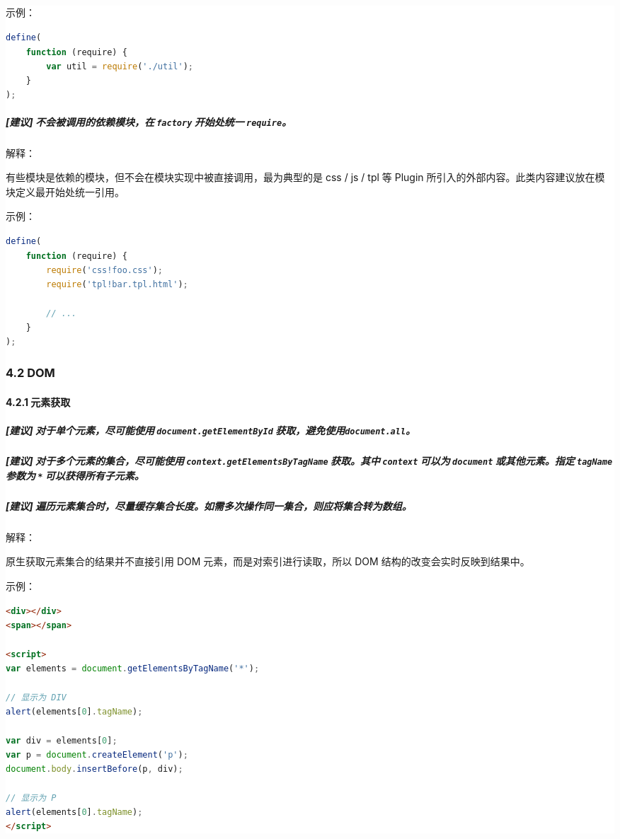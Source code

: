 示例：

```javascript
define(
    function (require) {
        var util = require('./util');
    }
);
```


##### [建议] 不会被调用的依赖模块，在 `factory` 开始处统一 `require`。

解释：

有些模块是依赖的模块，但不会在模块实现中被直接调用，最为典型的是 css / js / tpl 等 Plugin 所引入的外部内容。此类内容建议放在模块定义最开始处统一引用。

示例：

```javascript
define(
    function (require) {
        require('css!foo.css');
        require('tpl!bar.tpl.html');

        // ...
    }
);
```



### 4.2 DOM


#### 4.2.1 元素获取


##### [建议] 对于单个元素，尽可能使用 `document.getElementById` 获取，避免使用`document.all`。


##### [建议] 对于多个元素的集合，尽可能使用 `context.getElementsByTagName` 获取。其中 `context` 可以为 `document` 或其他元素。指定 `tagName` 参数为 `*` 可以获得所有子元素。

##### [建议] 遍历元素集合时，尽量缓存集合长度。如需多次操作同一集合，则应将集合转为数组。

解释：

原生获取元素集合的结果并不直接引用 DOM 元素，而是对索引进行读取，所以 DOM 结构的改变会实时反映到结果中。


示例：

```html
<div></div>
<span></span>

<script>
var elements = document.getElementsByTagName('*');

// 显示为 DIV
alert(elements[0].tagName);

var div = elements[0];
var p = document.createElement('p');
document.body.insertBefore(p, div);

// 显示为 P
alert(elements[0].tagName);
</script>
```